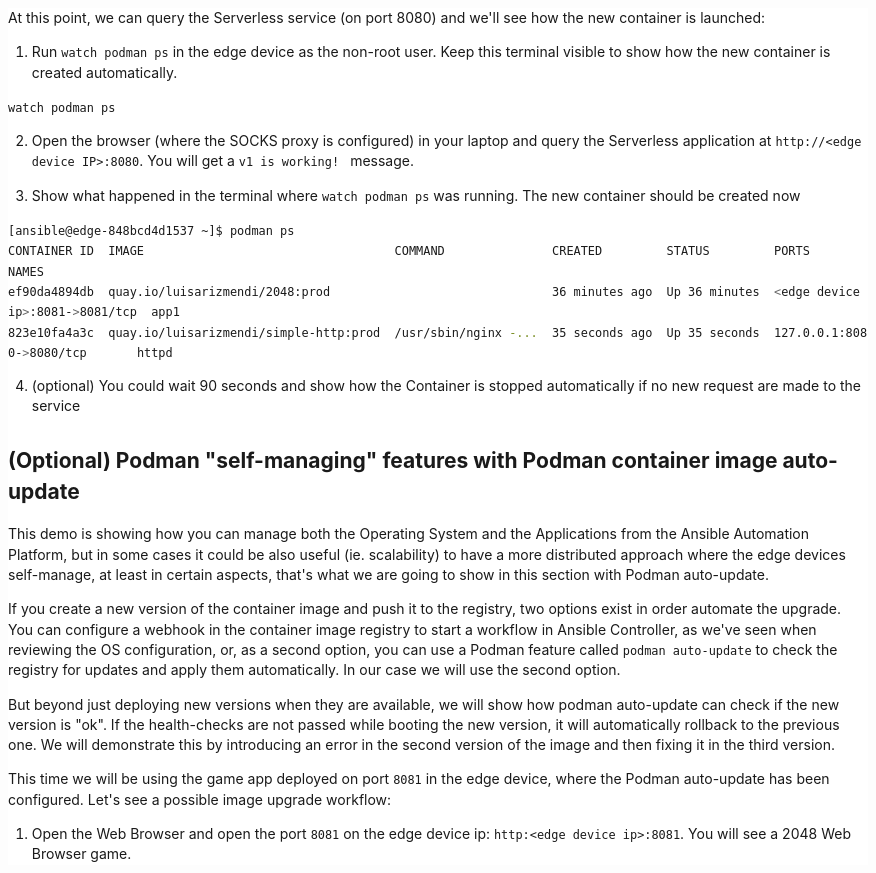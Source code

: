 
At this point, we can query the Serverless service (on port 8080) and we'll see how the new container is launched:

1. Run `watch podman ps` in the edge device as the non-root user. Keep this terminal visible to show how the new container is created automatically.

```bash
watch podman ps
```
2. Open the browser (where the SOCKS proxy is configured) in your laptop and query the Serverless application at `http://<edge device IP>:8080`. You will get a `v1 is working! ` message.

3. Show what happened in the terminal where `watch podman ps` was running. The new container should be created now

```bash
[ansible@edge-848bcd4d1537 ~]$ podman ps
CONTAINER ID  IMAGE                                   COMMAND               CREATED         STATUS         PORTS                          NAMES
ef90da4894db  quay.io/luisarizmendi/2048:prod                               36 minutes ago  Up 36 minutes  <edge device ip>:8081->8081/tcp  app1
823e10fa4a3c  quay.io/luisarizmendi/simple-http:prod  /usr/sbin/nginx -...  35 seconds ago  Up 35 seconds  127.0.0.1:8080->8080/tcp       httpd
```

4. (optional) You could wait 90 seconds and show how the Container is stopped automatically if no new request are made to the service





## (Optional) Podman "self-managing" features with Podman container image auto-update

This demo is showing how you can manage both the Operating System and the Applications from the Ansible Automation Platform, but in some cases it could be also useful (ie. scalability) to have a more distributed approach where the edge devices self-manage, at least in certain aspects, that's what we are going to show in this section with Podman auto-update.

If you create a new version of the container image and push it to the registry, two options exist in order automate the upgrade. You can configure a webhook in the container image registry to start a workflow in Ansible Controller, as we've seen when reviewing the OS configuration, or, as a second option, you can use a Podman feature called `podman auto-update` to check the registry for updates and apply them automatically. In our case we will use the second option.

But beyond just deploying new versions when they are available, we will show how podman auto-update can check if the new version is "ok". If the health-checks are not passed while booting the new version, it will automatically rollback to the previous one. We will demonstrate this by introducing an error in the second version of the image and then fixing it in the third version.

This time we will be using the game app deployed on port `8081` in the edge device, where the Podman auto-update has been configured. Let's see a possible image upgrade workflow:

1. Open the Web Browser and open the port `8081` on the edge device ip: `http:<edge device ip>:8081`. You will see a 2048 Web Browser game.
